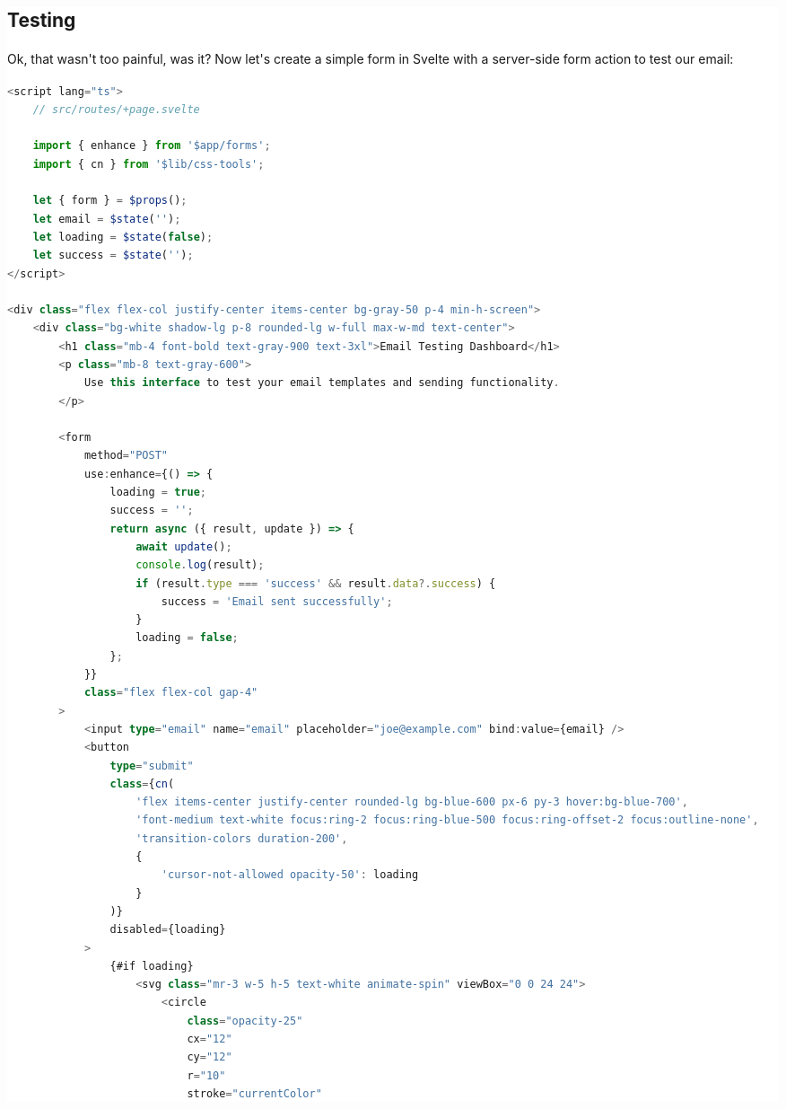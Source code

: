## Testing

Ok, that wasn't too painful, was it? Now let's create a simple form in Svelte with a server-side form action to test our email:

```ts
<script lang="ts">
	// src/routes/+page.svelte

	import { enhance } from '$app/forms';
	import { cn } from '$lib/css-tools';

	let { form } = $props();
	let email = $state('');
	let loading = $state(false);
	let success = $state('');
</script>

<div class="flex flex-col justify-center items-center bg-gray-50 p-4 min-h-screen">
	<div class="bg-white shadow-lg p-8 rounded-lg w-full max-w-md text-center">
		<h1 class="mb-4 font-bold text-gray-900 text-3xl">Email Testing Dashboard</h1>
		<p class="mb-8 text-gray-600">
			Use this interface to test your email templates and sending functionality.
		</p>

		<form
			method="POST"
			use:enhance={() => {
				loading = true;
				success = '';
				return async ({ result, update }) => {
					await update();
					console.log(result);
					if (result.type === 'success' && result.data?.success) {
						success = 'Email sent successfully';
					}
					loading = false;
				};
			}}
			class="flex flex-col gap-4"
		>
			<input type="email" name="email" placeholder="joe@example.com" bind:value={email} />
			<button
				type="submit"
				class={cn(
					'flex items-center justify-center rounded-lg bg-blue-600 px-6 py-3 hover:bg-blue-700',
					'font-medium text-white focus:ring-2 focus:ring-blue-500 focus:ring-offset-2 focus:outline-none',
					'transition-colors duration-200',
					{
						'cursor-not-allowed opacity-50': loading
					}
				)}
				disabled={loading}
			>
				{#if loading}
					<svg class="mr-3 w-5 h-5 text-white animate-spin" viewBox="0 0 24 24">
						<circle
							class="opacity-25"
							cx="12"
							cy="12"
							r="10"
							stroke="currentColor"
```
